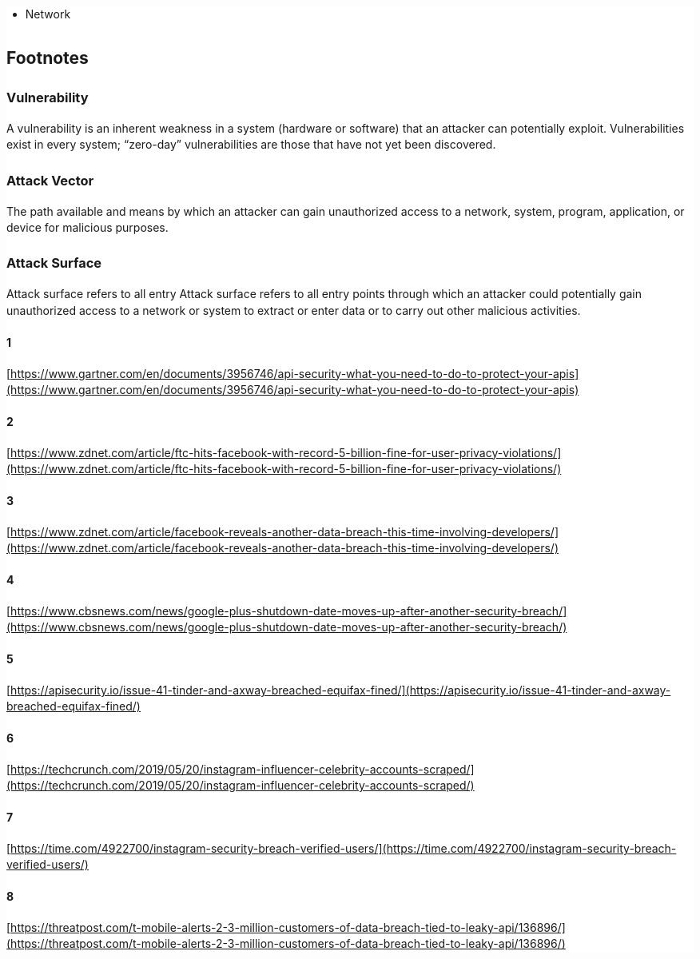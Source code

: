 - Network

## Footnotes

### Vulnerability
A vulnerability is an inherent weakness in a system (hardware or software) that an attacker can potentially exploit. Vulnerabilities exist in every system; “zero-day” vulnerabilities are those that have not yet been discovered.

### Attack Vector
The path available and means by which an attacker can gain unauthorized access to a network, system, program, application, or device for malicious purposes.

### Attack Surface
Attack surface refers to all entry Attack surface refers to all entry points through which an attacker could potentially gain unauthorized access to a network or system to extract or enter data or to carry out other malicious activities.

#### 1
[https://www.gartner.com/en/documents/3956746/api-security-what-you-need-to-do-to-protect-your-apis](https://www.gartner.com/en/documents/3956746/api-security-what-you-need-to-do-to-protect-your-apis)

#### 2
[https://www.zdnet.com/article/ftc-hits-facebook-with-record-5-billion-fine-for-user-privacy-violations/](https://www.zdnet.com/article/ftc-hits-facebook-with-record-5-billion-fine-for-user-privacy-violations/)

#### 3
[https://www.zdnet.com/article/facebook-reveals-another-data-breach-this-time-involving-developers/](https://www.zdnet.com/article/facebook-reveals-another-data-breach-this-time-involving-developers/)

#### 4
[https://www.cbsnews.com/news/google-plus-shutdown-date-moves-up-after-another-security-breach/](https://www.cbsnews.com/news/google-plus-shutdown-date-moves-up-after-another-security-breach/)

#### 5
[https://apisecurity.io/issue-41-tinder-and-axway-breached-equifax-fined/](https://apisecurity.io/issue-41-tinder-and-axway-breached-equifax-fined/)

#### 6
[https://techcrunch.com/2019/05/20/instagram-influencer-celebrity-accounts-scraped/](https://techcrunch.com/2019/05/20/instagram-influencer-celebrity-accounts-scraped/)

#### 7
[https://time.com/4922700/instagram-security-breach-verified-users/](https://time.com/4922700/instagram-security-breach-verified-users/)

#### 8
[https://threatpost.com/t-mobile-alerts-2-3-million-customers-of-data-breach-tied-to-leaky-api/136896/](https://threatpost.com/t-mobile-alerts-2-3-million-customers-of-data-breach-tied-to-leaky-api/136896/)
